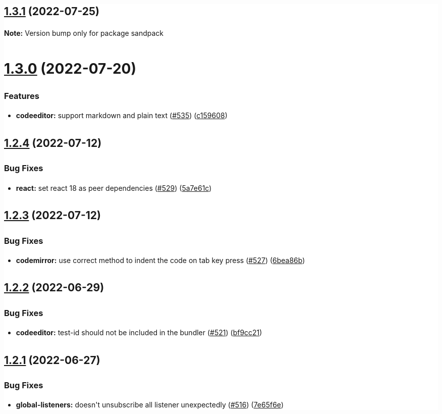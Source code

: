 ## [1.3.1](https://github.com/codesandbox/sandpack/compare/v1.3.0...v1.3.1) (2022-07-25)

**Note:** Version bump only for package sandpack

# [1.3.0](https://github.com/codesandbox/sandpack/compare/v1.2.4...v1.3.0) (2022-07-20)

### Features

- **codeeditor:** support markdown and plain text ([#535](https://github.com/codesandbox/sandpack/issues/535)) ([c159608](https://github.com/codesandbox/sandpack/commit/c1596084b99b3f00282b7a25abaea008ad0e88a6))

## [1.2.4](https://github.com/codesandbox/sandpack/compare/v1.2.3...v1.2.4) (2022-07-12)

### Bug Fixes

- **react:** set react 18 as peer dependencies ([#529](https://github.com/codesandbox/sandpack/issues/529)) ([5a7e61c](https://github.com/codesandbox/sandpack/commit/5a7e61c622c4628af0767feb16bfcf4b3ee3351e))

## [1.2.3](https://github.com/codesandbox/sandpack/compare/v1.2.2...v1.2.3) (2022-07-12)

### Bug Fixes

- **codemirror:** use correct method to indent the code on tab key press ([#527](https://github.com/codesandbox/sandpack/issues/527)) ([6bea86b](https://github.com/codesandbox/sandpack/commit/6bea86bcd74fe0694abf6435ca7ab3c0d093428f))

## [1.2.2](https://github.com/codesandbox/sandpack/compare/v1.2.1...v1.2.2) (2022-06-29)

### Bug Fixes

- **codeeditor:** test-id should not be included in the bundler ([#521](https://github.com/codesandbox/sandpack/issues/521)) ([bf9cc21](https://github.com/codesandbox/sandpack/commit/bf9cc21827b69374914f416e03f06832d444af24))

## [1.2.1](https://github.com/codesandbox/sandpack/compare/v1.2.0...v1.2.1) (2022-06-27)

### Bug Fixes

- **global-listeners:** doesn't unsubscribe all listener unexpectedly ([#516](https://github.com/codesandbox/sandpack/issues/516)) ([7e65f6e](https://github.com/codesandbox/sandpack/commit/7e65f6ef3df52dfcd30be4181257ad3dadbfac53))

